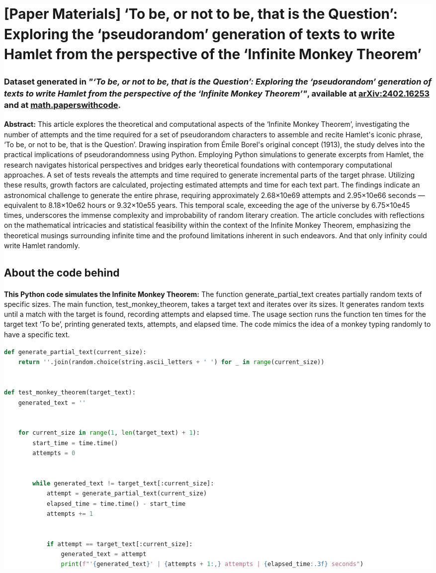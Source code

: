# [Paper Materials] ‘To be, or not to be, that is the Question’: Exploring the ‘pseudorandom’ generation of texts to write Hamlet from the perspective of the ‘Infinite Monkey Theorem’

### Dataset generated in *"‘To be, or not to be, that is the Question’: Exploring the ‘pseudorandom’ generation of texts to write Hamlet from the perspective of the ‘Infinite Monkey Theorem’"*, available at [arXiv:2402.16253](https://arxiv.org/abs/2402.16253) and at [math.paperswithcode](https://math.paperswithcode.com/paper/to-be-or-not-to-be-that-is-the-question).

**Abstract:** This article explores the theoretical and computational aspects of the ‘Infinite Monkey Theorem’, investigating the number of attempts and the time required for a set of pseudorandom characters to assemble and recite Hamlet's iconic phrase, ‘To be, or not to be, that is the Question’. Drawing inspiration from Émile Borel's original concept (1913), the study delves into the practical implications of pseudorandomness using Python. Employing Python simulations to generate excerpts from Hamlet, the research navigates historical perspectives and bridges early theoretical foundations with contemporary computational approaches. A set of tests reveals the attempts and time required to generate incremental parts of the target phrase. Utilizing these results, growth factors are calculated, projecting estimated attempts and time for each text part. The findings indicate an astronomical challenge to generate the entire phrase, requiring approximately 2.68×10e69 attempts and 2.95×10e66 seconds — equivalent to 8.18×10e62 hours or 9.32×10e55 years. This temporal scale, exceeding the age of the universe by 6.75×10e45 times, underscores the immense complexity and improbability of random literary creation. The article concludes with reflections on the mathematical intricacies and statistical feasibility within the context of the Infinite Monkey Theorem, emphasizing the theoretical musings surrounding infinite time and the profound limitations inherent in such endeavors. And that only infinity could write Hamlet randomly.

## About the code behind

**This Python code simulates the Infinite Monkey Theorem:** The function generate_partial_text creates partially random texts of specific sizes. The main function, test_monkey_theorem, takes a target text and iterates over its sizes. It generates random texts until a match with the target is found, recording attempts and elapsed time. The usage section runs the function ten times for the target text ‘To be’, printing generated texts, attempts, and elapsed time. The code mimics the idea of a monkey typing randomly to have a specific text.

```python
def generate_partial_text(current_size):
    return ''.join(random.choice(string.ascii_letters + ' ') for _ in range(current_size))


def test_monkey_theorem(target_text):
    generated_text = ''


    for current_size in range(1, len(target_text) + 1):
        start_time = time.time()
        attempts = 0


        while generated_text != target_text[:current_size]:
            attempt = generate_partial_text(current_size)
            elapsed_time = time.time() - start_time
            attempts += 1


            if attempt == target_text[:current_size]:
                generated_text = attempt
                print(f"'{generated_text}' | {attempts + 1:,} attempts | {elapsed_time:.3f} seconds")
```
